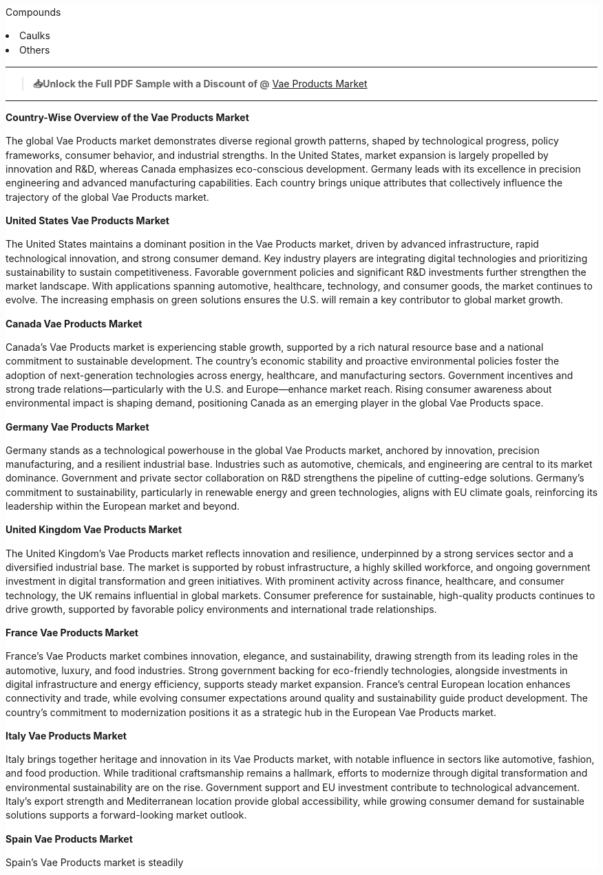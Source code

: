 Compounds</li><li>Caulks</li><li>Others</li></ul></p><hr /><blockquote><p><strong>📥Unlock the Full PDF Sample with a Discount of @</strong> <a href="https://www.marketresearchintellect.com/ask-for-discount/?rid=246801&amp;utm_source=Github-April&amp;utm_medium=026">Vae Products Market</a></p></blockquote><hr /><p class="" data-start="217" data-end="261"><strong data-start="217" data-end="261">Country-Wise Overview of the Vae Products Market</strong></p><p class="" data-start="263" data-end="774">The global Vae Products market demonstrates diverse regional growth patterns, shaped by technological progress, policy frameworks, consumer behavior, and industrial strengths. In the United States, market expansion is largely propelled by innovation and R&amp;D, whereas Canada emphasizes eco-conscious development. Germany leads with its excellence in precision engineering and advanced manufacturing capabilities. Each country brings unique attributes that collectively influence the trajectory of the global Vae Products market.</p><p class="" data-start="776" data-end="1421"><strong data-start="776" data-end="805">United States Vae Products Market</strong></p><p class="" data-start="776" data-end="1421">The United States maintains a dominant position in the Vae Products market, driven by advanced infrastructure, rapid technological innovation, and strong consumer demand. Key industry players are integrating digital technologies and prioritizing sustainability to sustain competitiveness. Favorable government policies and significant R&amp;D investments further strengthen the market landscape. With applications spanning automotive, healthcare, technology, and consumer goods, the market continues to evolve. The increasing emphasis on green solutions ensures the U.S. will remain a key contributor to global market growth.</p><p class="" data-start="1423" data-end="2019"><strong data-start="1423" data-end="1445">Canada Vae Products Market</strong></p><p class="" data-start="1423" data-end="2019">Canada&rsquo;s Vae Products market is experiencing stable growth, supported by a rich natural resource base and a national commitment to sustainable development. The country&rsquo;s economic stability and proactive environmental policies foster the adoption of next-generation technologies across energy, healthcare, and manufacturing sectors. Government incentives and strong trade relations&mdash;particularly with the U.S. and Europe&mdash;enhance market reach. Rising consumer awareness about environmental impact is shaping demand, positioning Canada as an emerging player in the global Vae Products space.</p><p class="" data-start="2021" data-end="2591"><strong data-start="2021" data-end="2044">Germany Vae Products Market</strong></p><p class="" data-start="2021" data-end="2591">Germany stands as a technological powerhouse in the global Vae Products market, anchored by innovation, precision manufacturing, and a resilient industrial base. Industries such as automotive, chemicals, and engineering are central to its market dominance. Government and private sector collaboration on R&amp;D strengthens the pipeline of cutting-edge solutions. Germany&rsquo;s commitment to sustainability, particularly in renewable energy and green technologies, aligns with EU climate goals, reinforcing its leadership within the European market and beyond.</p><p class="" data-start="2593" data-end="3221"><strong data-start="2593" data-end="2623">United Kingdom Vae Products Market</strong></p><p class="" data-start="2593" data-end="3221">The United Kingdom&rsquo;s Vae Products market reflects innovation and resilience, underpinned by a strong services sector and a diversified industrial base. The market is supported by robust infrastructure, a highly skilled workforce, and ongoing government investment in digital transformation and green initiatives. With prominent activity across finance, healthcare, and consumer technology, the UK remains influential in global markets. Consumer preference for sustainable, high-quality products continues to drive growth, supported by favorable policy environments and international trade relationships.</p><p class="" data-start="3223" data-end="3838"><strong data-start="3223" data-end="3245">France Vae Products Market</strong></p><p class="" data-start="3223" data-end="3838">France&rsquo;s Vae Products market combines innovation, elegance, and sustainability, drawing strength from its leading roles in the automotive, luxury, and food industries. Strong government backing for eco-friendly technologies, alongside investments in digital infrastructure and energy efficiency, supports steady market expansion. France&rsquo;s central European location enhances connectivity and trade, while evolving consumer expectations around quality and sustainability guide product development. The country&rsquo;s commitment to modernization positions it as a strategic hub in the European Vae Products market.</p><p class="" data-start="3840" data-end="4422"><strong data-start="3840" data-end="3861">Italy Vae Products Market</strong></p><p class="" data-start="3840" data-end="4422">Italy brings together heritage and innovation in its Vae Products market, with notable influence in sectors like automotive, fashion, and food production. While traditional craftsmanship remains a hallmark, efforts to modernize through digital transformation and environmental sustainability are on the rise. Government support and EU investment contribute to technological advancement. Italy&rsquo;s export strength and Mediterranean location provide global accessibility, while growing consumer demand for sustainable solutions supports a forward-looking market outlook.</p><p class="" data-start="4424" data-end="4975"><strong data-start="4424" data-end="4445">Spain Vae Products Market</strong></p><p class="" data-start="4424" data-end="4975">Spain&rsquo;s Vae Products market is steadily